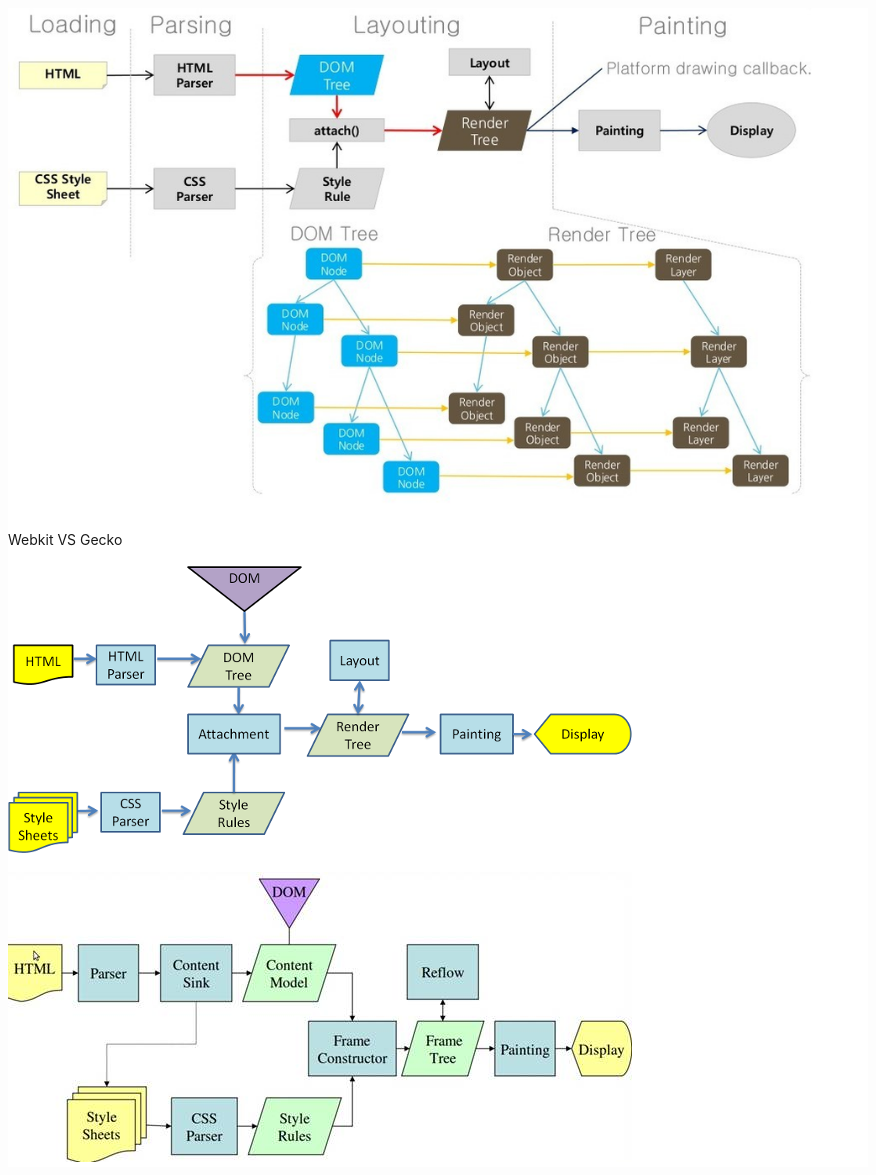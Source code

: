 ![summary-of-browser-main-flows.jpg](./.assets/summary-of-browser-main-flows.jpg)


Webkit VS Gecko


![webkitflow.png](./.assets/webkitflow.png)


![geckoflow.jpg](./.assets/geckoflow.jpg)
